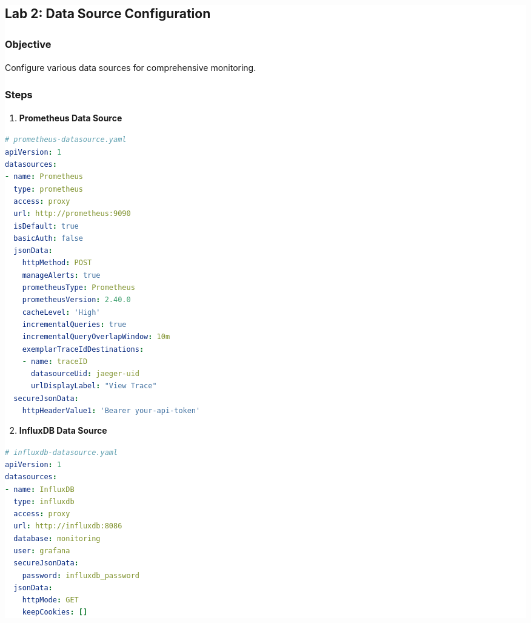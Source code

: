 
## Lab 2: Data Source Configuration

### Objective
Configure various data sources for comprehensive monitoring.

### Steps

1. **Prometheus Data Source**
```yaml
# prometheus-datasource.yaml
apiVersion: 1
datasources:
- name: Prometheus
  type: prometheus
  access: proxy
  url: http://prometheus:9090
  isDefault: true
  basicAuth: false
  jsonData:
    httpMethod: POST
    manageAlerts: true
    prometheusType: Prometheus
    prometheusVersion: 2.40.0
    cacheLevel: 'High'
    incrementalQueries: true
    incrementalQueryOverlapWindow: 10m
    exemplarTraceIdDestinations:
    - name: traceID
      datasourceUid: jaeger-uid
      urlDisplayLabel: "View Trace"
  secureJsonData:
    httpHeaderValue1: 'Bearer your-api-token'
```

2. **InfluxDB Data Source**
```yaml
# influxdb-datasource.yaml
apiVersion: 1
datasources:
- name: InfluxDB
  type: influxdb
  access: proxy
  url: http://influxdb:8086
  database: monitoring
  user: grafana
  secureJsonData:
    password: influxdb_password
  jsonData:
    httpMode: GET
    keepCookies: []
```
